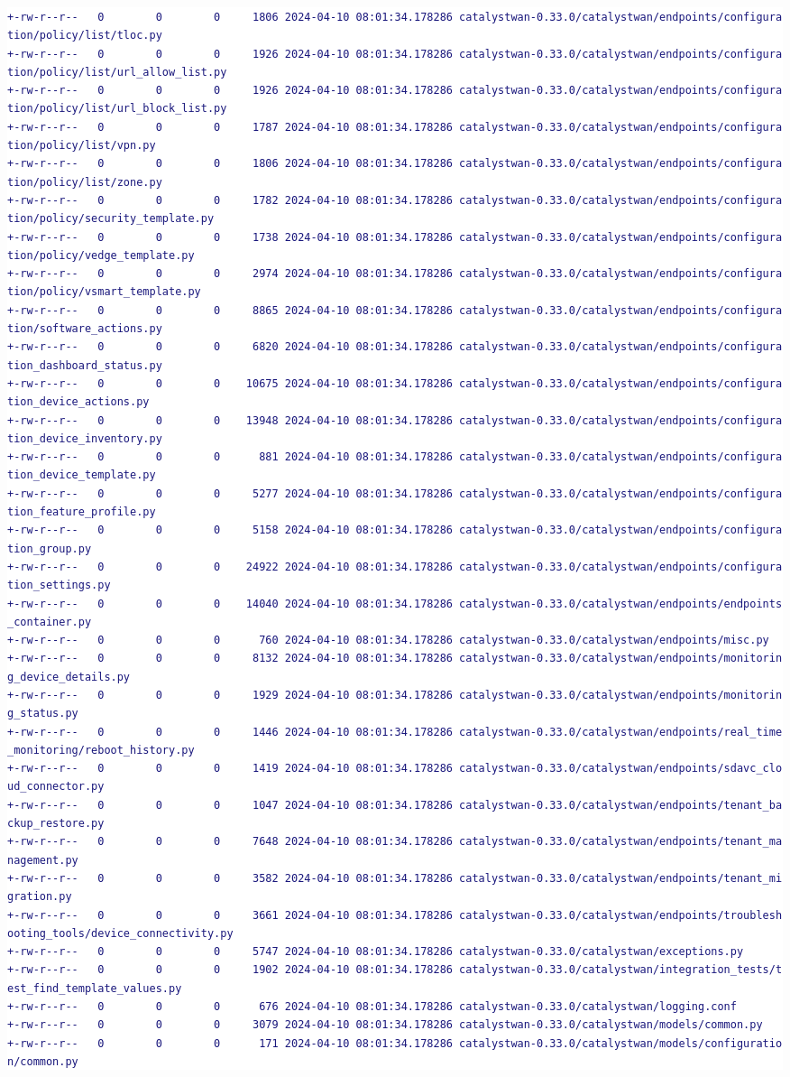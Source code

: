 ```diff
+-rw-r--r--   0        0        0     1806 2024-04-10 08:01:34.178286 catalystwan-0.33.0/catalystwan/endpoints/configuration/policy/list/tloc.py
+-rw-r--r--   0        0        0     1926 2024-04-10 08:01:34.178286 catalystwan-0.33.0/catalystwan/endpoints/configuration/policy/list/url_allow_list.py
+-rw-r--r--   0        0        0     1926 2024-04-10 08:01:34.178286 catalystwan-0.33.0/catalystwan/endpoints/configuration/policy/list/url_block_list.py
+-rw-r--r--   0        0        0     1787 2024-04-10 08:01:34.178286 catalystwan-0.33.0/catalystwan/endpoints/configuration/policy/list/vpn.py
+-rw-r--r--   0        0        0     1806 2024-04-10 08:01:34.178286 catalystwan-0.33.0/catalystwan/endpoints/configuration/policy/list/zone.py
+-rw-r--r--   0        0        0     1782 2024-04-10 08:01:34.178286 catalystwan-0.33.0/catalystwan/endpoints/configuration/policy/security_template.py
+-rw-r--r--   0        0        0     1738 2024-04-10 08:01:34.178286 catalystwan-0.33.0/catalystwan/endpoints/configuration/policy/vedge_template.py
+-rw-r--r--   0        0        0     2974 2024-04-10 08:01:34.178286 catalystwan-0.33.0/catalystwan/endpoints/configuration/policy/vsmart_template.py
+-rw-r--r--   0        0        0     8865 2024-04-10 08:01:34.178286 catalystwan-0.33.0/catalystwan/endpoints/configuration/software_actions.py
+-rw-r--r--   0        0        0     6820 2024-04-10 08:01:34.178286 catalystwan-0.33.0/catalystwan/endpoints/configuration_dashboard_status.py
+-rw-r--r--   0        0        0    10675 2024-04-10 08:01:34.178286 catalystwan-0.33.0/catalystwan/endpoints/configuration_device_actions.py
+-rw-r--r--   0        0        0    13948 2024-04-10 08:01:34.178286 catalystwan-0.33.0/catalystwan/endpoints/configuration_device_inventory.py
+-rw-r--r--   0        0        0      881 2024-04-10 08:01:34.178286 catalystwan-0.33.0/catalystwan/endpoints/configuration_device_template.py
+-rw-r--r--   0        0        0     5277 2024-04-10 08:01:34.178286 catalystwan-0.33.0/catalystwan/endpoints/configuration_feature_profile.py
+-rw-r--r--   0        0        0     5158 2024-04-10 08:01:34.178286 catalystwan-0.33.0/catalystwan/endpoints/configuration_group.py
+-rw-r--r--   0        0        0    24922 2024-04-10 08:01:34.178286 catalystwan-0.33.0/catalystwan/endpoints/configuration_settings.py
+-rw-r--r--   0        0        0    14040 2024-04-10 08:01:34.178286 catalystwan-0.33.0/catalystwan/endpoints/endpoints_container.py
+-rw-r--r--   0        0        0      760 2024-04-10 08:01:34.178286 catalystwan-0.33.0/catalystwan/endpoints/misc.py
+-rw-r--r--   0        0        0     8132 2024-04-10 08:01:34.178286 catalystwan-0.33.0/catalystwan/endpoints/monitoring_device_details.py
+-rw-r--r--   0        0        0     1929 2024-04-10 08:01:34.178286 catalystwan-0.33.0/catalystwan/endpoints/monitoring_status.py
+-rw-r--r--   0        0        0     1446 2024-04-10 08:01:34.178286 catalystwan-0.33.0/catalystwan/endpoints/real_time_monitoring/reboot_history.py
+-rw-r--r--   0        0        0     1419 2024-04-10 08:01:34.178286 catalystwan-0.33.0/catalystwan/endpoints/sdavc_cloud_connector.py
+-rw-r--r--   0        0        0     1047 2024-04-10 08:01:34.178286 catalystwan-0.33.0/catalystwan/endpoints/tenant_backup_restore.py
+-rw-r--r--   0        0        0     7648 2024-04-10 08:01:34.178286 catalystwan-0.33.0/catalystwan/endpoints/tenant_management.py
+-rw-r--r--   0        0        0     3582 2024-04-10 08:01:34.178286 catalystwan-0.33.0/catalystwan/endpoints/tenant_migration.py
+-rw-r--r--   0        0        0     3661 2024-04-10 08:01:34.178286 catalystwan-0.33.0/catalystwan/endpoints/troubleshooting_tools/device_connectivity.py
+-rw-r--r--   0        0        0     5747 2024-04-10 08:01:34.178286 catalystwan-0.33.0/catalystwan/exceptions.py
+-rw-r--r--   0        0        0     1902 2024-04-10 08:01:34.178286 catalystwan-0.33.0/catalystwan/integration_tests/test_find_template_values.py
+-rw-r--r--   0        0        0      676 2024-04-10 08:01:34.178286 catalystwan-0.33.0/catalystwan/logging.conf
+-rw-r--r--   0        0        0     3079 2024-04-10 08:01:34.178286 catalystwan-0.33.0/catalystwan/models/common.py
+-rw-r--r--   0        0        0      171 2024-04-10 08:01:34.178286 catalystwan-0.33.0/catalystwan/models/configuration/common.py
```